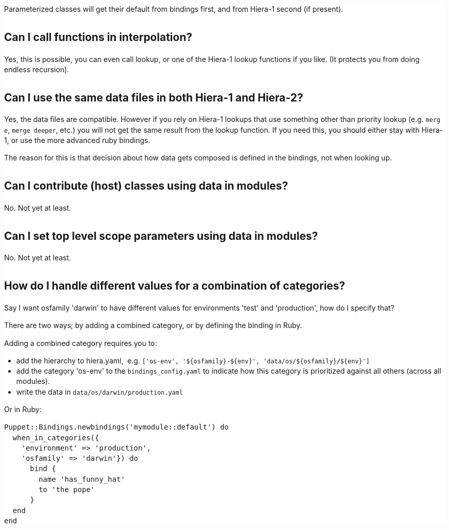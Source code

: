 Parameterized classes will get their default from bindings first, and from Hiera-1 second (if present).

Can I call functions in interpolation?
--------------------------------------

Yes, this is possible, you can even call lookup, or one of the Hiera-1 lookup functions if you like.
(It protects you from doing endless recursion).

Can I use the same data files in both Hiera-1 and Hiera-2?
----------------------------------------------------------

Yes, the data files are compatible. However if you rely on Hiera-1 lookups that use something other
than priority lookup (e.g. `merge`, `merge deeper`, etc.) you will not get the same result from the
lookup function. If you need this, you should either stay with Hiera-1, or use the more advanced ruby bindings.

The reason for this is that decision about how data gets composed is defined in the bindings, not when looking up.

Can I contribute (host) classes using data in modules?
------------------------------------------------------

No. Not yet at least.

Can I set top level scope parameters using data in modules?
-----------------------------------------------------------

No. Not yet at least.

How do I handle different values for a combination of categories?
-----------------------------------------------------------------

Say I want osfamily 'darwin' to have different values for environments 'test' and 'production', how do I specify that?

There are two ways; by adding a combined category, or by defining the binding in Ruby.

Adding a combined category requires you to:

- add the hierarchy to hiera.yaml,  e.g.
    `['os-env', '${osfamily}-${env}', 'data/os/${osfamily}/${env}']`
- add the category 'os-env' to the `bindings_config.yaml` to indicate how this category
  is prioritized against all others (across all modules).
- write the data in `data/os/darwin/production.yaml`

Or in Ruby:

<pre>
Puppet::Bindings.newbindings('mymodule::default') do
  when_in_categories({
    'environment' => 'production',
    'osfamily' => 'darwin'}) do
      bind {
        name 'has_funny_hat'
        to 'the pope'
      }
  end
end
</pre>
